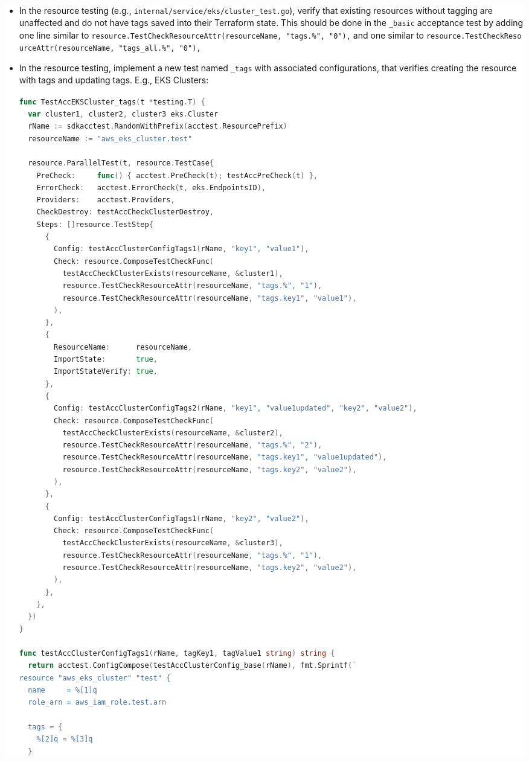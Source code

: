 - In the resource testing (e.g., `internal/service/eks/cluster_test.go`), verify that existing resources without tagging are unaffected and do not have tags saved into their Terraform state. This should be done in the `_basic` acceptance test by adding one line similar to `resource.TestCheckResourceAttr(resourceName, "tags.%", "0"),` and one similar to `resource.TestCheckResourceAttr(resourceName, "tags_all.%", "0"),`
- In the resource testing, implement a new test named `_tags` with associated configurations, that verifies creating the resource with tags and updating tags. E.g., EKS Clusters:

  ```go
  func TestAccEKSCluster_tags(t *testing.T) {
    var cluster1, cluster2, cluster3 eks.Cluster
    rName := sdkacctest.RandomWithPrefix(acctest.ResourcePrefix)
    resourceName := "aws_eks_cluster.test"

    resource.ParallelTest(t, resource.TestCase{
      PreCheck:     func() { acctest.PreCheck(t); testAccPreCheck(t) },
      ErrorCheck:   acctest.ErrorCheck(t, eks.EndpointsID),
      Providers:    acctest.Providers,
      CheckDestroy: testAccCheckClusterDestroy,
      Steps: []resource.TestStep{
        {
          Config: testAccClusterConfigTags1(rName, "key1", "value1"),
          Check: resource.ComposeTestCheckFunc(
            testAccCheckClusterExists(resourceName, &cluster1),
            resource.TestCheckResourceAttr(resourceName, "tags.%", "1"),
            resource.TestCheckResourceAttr(resourceName, "tags.key1", "value1"),
          ),
        },
        {
          ResourceName:      resourceName,
          ImportState:       true,
          ImportStateVerify: true,
        },
        {
          Config: testAccClusterConfigTags2(rName, "key1", "value1updated", "key2", "value2"),
          Check: resource.ComposeTestCheckFunc(
            testAccCheckClusterExists(resourceName, &cluster2),
            resource.TestCheckResourceAttr(resourceName, "tags.%", "2"),
            resource.TestCheckResourceAttr(resourceName, "tags.key1", "value1updated"),
            resource.TestCheckResourceAttr(resourceName, "tags.key2", "value2"),
          ),
        },
        {
          Config: testAccClusterConfigTags1(rName, "key2", "value2"),
          Check: resource.ComposeTestCheckFunc(
            testAccCheckClusterExists(resourceName, &cluster3),
            resource.TestCheckResourceAttr(resourceName, "tags.%", "1"),
            resource.TestCheckResourceAttr(resourceName, "tags.key2", "value2"),
          ),
        },
      },
    })
  }

  func testAccClusterConfigTags1(rName, tagKey1, tagValue1 string) string {
    return acctest.ConfigCompose(testAccClusterConfig_base(rName), fmt.Sprintf(`
  resource "aws_eks_cluster" "test" {
    name     = %[1]q
    role_arn = aws_iam_role.test.arn

    tags = {
      %[2]q = %[3]q
    }

  ```